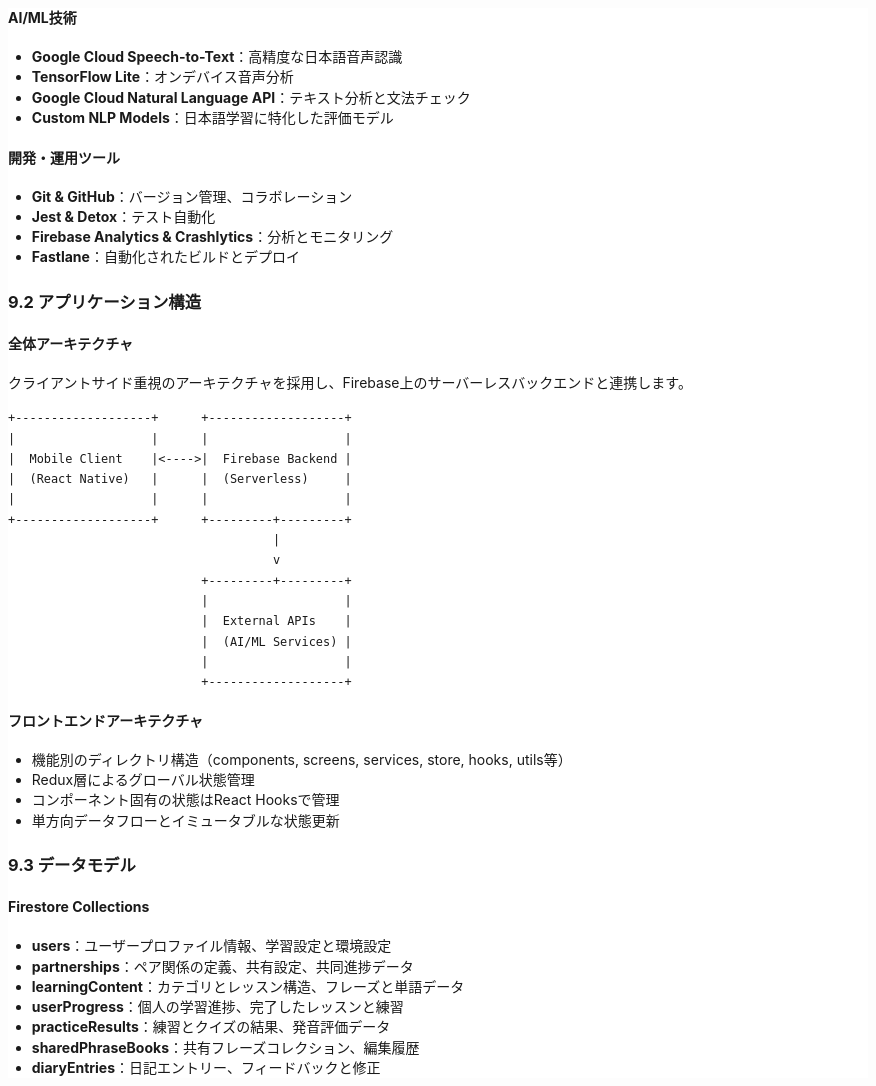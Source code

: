 #### AI/ML技術

- **Google Cloud Speech-to-Text**：高精度な日本語音声認識
- **TensorFlow Lite**：オンデバイス音声分析
- **Google Cloud Natural Language API**：テキスト分析と文法チェック
- **Custom NLP Models**：日本語学習に特化した評価モデル

#### 開発・運用ツール

- **Git & GitHub**：バージョン管理、コラボレーション
- **Jest & Detox**：テスト自動化
- **Firebase Analytics & Crashlytics**：分析とモニタリング
- **Fastlane**：自動化されたビルドとデプロイ

### 9.2 アプリケーション構造

#### 全体アーキテクチャ

クライアントサイド重視のアーキテクチャを採用し、Firebase上のサーバーレスバックエンドと連携します。

```
+-------------------+      +-------------------+
|                   |      |                   |
|  Mobile Client    |<---->|  Firebase Backend |
|  (React Native)   |      |  (Serverless)     |
|                   |      |                   |
+-------------------+      +---------+---------+
                                     |
                                     v
                           +---------+---------+
                           |                   |
                           |  External APIs    |
                           |  (AI/ML Services) |
                           |                   |
                           +-------------------+
```

#### フロントエンドアーキテクチャ

- 機能別のディレクトリ構造（components, screens, services, store, hooks, utils等）
- Redux層によるグローバル状態管理
- コンポーネント固有の状態はReact Hooksで管理
- 単方向データフローとイミュータブルな状態更新

### 9.3 データモデル

#### Firestore Collections

- **users**：ユーザープロファイル情報、学習設定と環境設定
- **partnerships**：ペア関係の定義、共有設定、共同進捗データ
- **learningContent**：カテゴリとレッスン構造、フレーズと単語データ
- **userProgress**：個人の学習進捗、完了したレッスンと練習
- **practiceResults**：練習とクイズの結果、発音評価データ
- **sharedPhraseBooks**：共有フレーズコレクション、編集履歴
- **diaryEntries**：日記エントリー、フィードバックと修正
